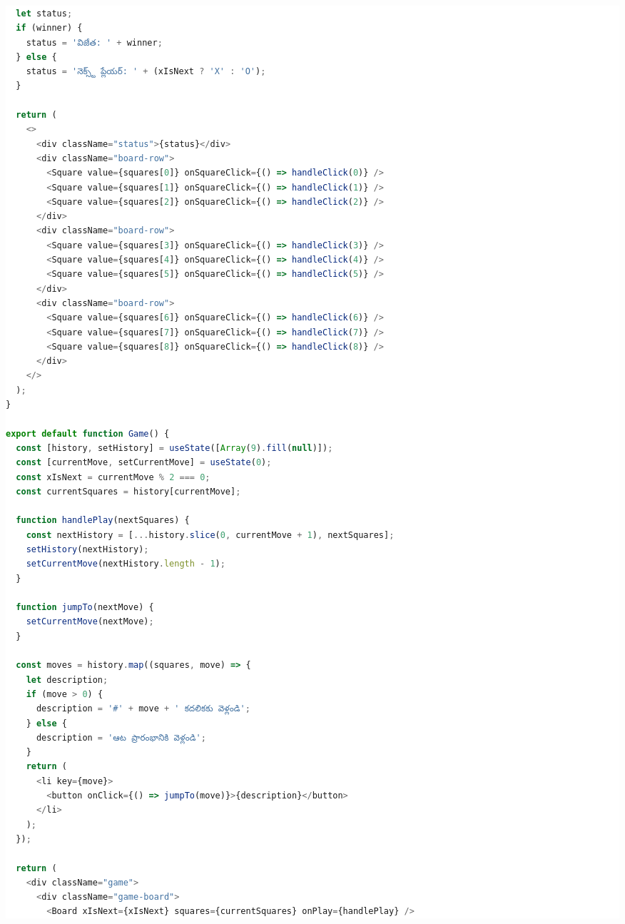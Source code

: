 ```js src/App.js
  let status;
  if (winner) {
    status = 'విజేత: ' + winner;
  } else {
    status = 'నెక్స్ట్ ప్లేయర్: ' + (xIsNext ? 'X' : 'O');
  }

  return (
    <>
      <div className="status">{status}</div>
      <div className="board-row">
        <Square value={squares[0]} onSquareClick={() => handleClick(0)} />
        <Square value={squares[1]} onSquareClick={() => handleClick(1)} />
        <Square value={squares[2]} onSquareClick={() => handleClick(2)} />
      </div>
      <div className="board-row">
        <Square value={squares[3]} onSquareClick={() => handleClick(3)} />
        <Square value={squares[4]} onSquareClick={() => handleClick(4)} />
        <Square value={squares[5]} onSquareClick={() => handleClick(5)} />
      </div>
      <div className="board-row">
        <Square value={squares[6]} onSquareClick={() => handleClick(6)} />
        <Square value={squares[7]} onSquareClick={() => handleClick(7)} />
        <Square value={squares[8]} onSquareClick={() => handleClick(8)} />
      </div>
    </>
  );
}

export default function Game() {
  const [history, setHistory] = useState([Array(9).fill(null)]);
  const [currentMove, setCurrentMove] = useState(0);
  const xIsNext = currentMove % 2 === 0;
  const currentSquares = history[currentMove];

  function handlePlay(nextSquares) {
    const nextHistory = [...history.slice(0, currentMove + 1), nextSquares];
    setHistory(nextHistory);
    setCurrentMove(nextHistory.length - 1);
  }

  function jumpTo(nextMove) {
    setCurrentMove(nextMove);
  }

  const moves = history.map((squares, move) => {
    let description;
    if (move > 0) {
      description = '#' + move + ' కదలికకు వెళ్లండి';
    } else {
      description = 'ఆట ప్రారంభానికి వెళ్లండి';
    }
    return (
      <li key={move}>
        <button onClick={() => jumpTo(move)}>{description}</button>
      </li>
    );
  });

  return (
    <div className="game">
      <div className="game-board">
        <Board xIsNext={xIsNext} squares={currentSquares} onPlay={handlePlay} />
```